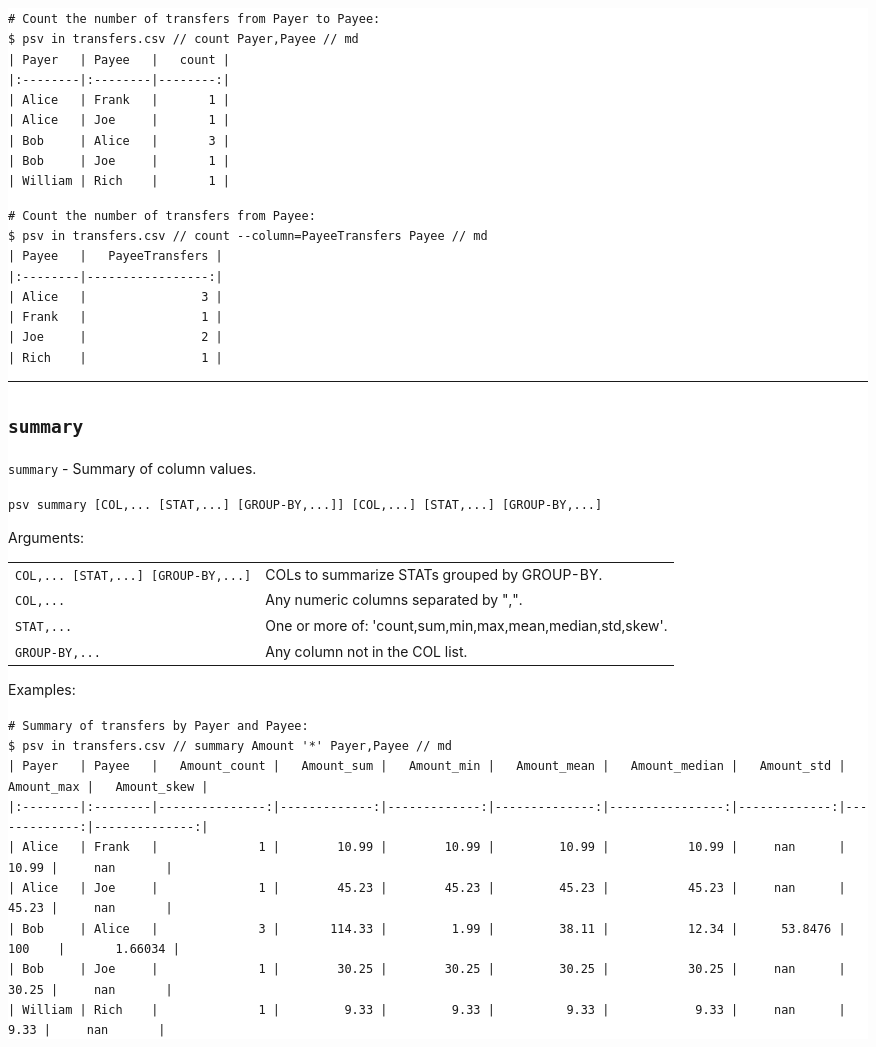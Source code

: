 
```NONE
# Count the number of transfers from Payer to Payee:
$ psv in transfers.csv // count Payer,Payee // md
| Payer   | Payee   |   count |
|:--------|:--------|--------:|
| Alice   | Frank   |       1 |
| Alice   | Joe     |       1 |
| Bob     | Alice   |       3 |
| Bob     | Joe     |       1 |
| William | Rich    |       1 |
```


```NONE
# Count the number of transfers from Payee:
$ psv in transfers.csv // count --column=PayeeTransfers Payee // md
| Payee   |   PayeeTransfers |
|:--------|-----------------:|
| Alice   |                3 |
| Frank   |                1 |
| Joe     |                2 |
| Rich    |                1 |
```



----------------------------------------------------------

## `summary`

`summary` - Summary of column values.

```NONE
psv summary [COL,... [STAT,...] [GROUP-BY,...]] [COL,...] [STAT,...] [GROUP-BY,...]
```


Arguments:

|                                      |                                                                     |
| ------------------------------------ | ------------------------------------------------------------------- |
|  `COL,... [STAT,...] [GROUP-BY,...]` | COLs to summarize STATs grouped by GROUP-BY.                        |
|  `COL,...`                           | Any numeric columns separated by &quot;,&quot;.                     |
|  `STAT,...`                          | One or more of: &#x27;count,sum,min,max,mean,median,std,skew&#x27;. |
|  `GROUP-BY,...`                      | Any column not in the COL list.                                     |

Examples:

```NONE
# Summary of transfers by Payer and Payee:
$ psv in transfers.csv // summary Amount '*' Payer,Payee // md
| Payer   | Payee   |   Amount_count |   Amount_sum |   Amount_min |   Amount_mean |   Amount_median |   Amount_std |   Amount_max |   Amount_skew |
|:--------|:--------|---------------:|-------------:|-------------:|--------------:|----------------:|-------------:|-------------:|--------------:|
| Alice   | Frank   |              1 |        10.99 |        10.99 |         10.99 |           10.99 |     nan      |        10.99 |     nan       |
| Alice   | Joe     |              1 |        45.23 |        45.23 |         45.23 |           45.23 |     nan      |        45.23 |     nan       |
| Bob     | Alice   |              3 |       114.33 |         1.99 |         38.11 |           12.34 |      53.8476 |       100    |       1.66034 |
| Bob     | Joe     |              1 |        30.25 |        30.25 |         30.25 |           30.25 |     nan      |        30.25 |     nan       |
| William | Rich    |              1 |         9.33 |         9.33 |          9.33 |            9.33 |     nan      |         9.33 |     nan       |
```
